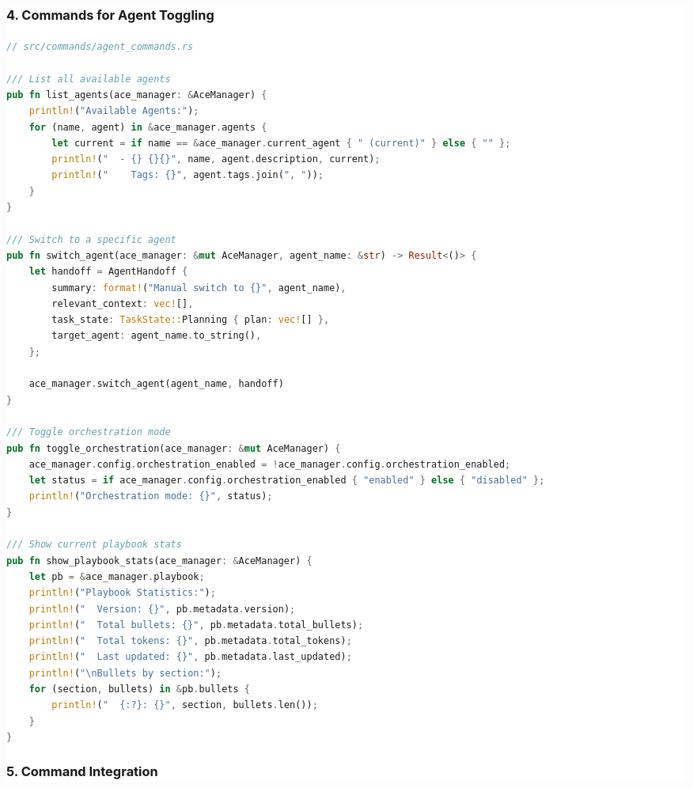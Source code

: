 ### 4. Commands for Agent Toggling

```rust
// src/commands/agent_commands.rs

/// List all available agents
pub fn list_agents(ace_manager: &AceManager) {
    println!("Available Agents:");
    for (name, agent) in &ace_manager.agents {
        let current = if name == &ace_manager.current_agent { " (current)" } else { "" };
        println!("  - {} {}{}", name, agent.description, current);
        println!("    Tags: {}", agent.tags.join(", "));
    }
}

/// Switch to a specific agent
pub fn switch_agent(ace_manager: &mut AceManager, agent_name: &str) -> Result<()> {
    let handoff = AgentHandoff {
        summary: format!("Manual switch to {}", agent_name),
        relevant_context: vec![],
        task_state: TaskState::Planning { plan: vec![] },
        target_agent: agent_name.to_string(),
    };

    ace_manager.switch_agent(agent_name, handoff)
}

/// Toggle orchestration mode
pub fn toggle_orchestration(ace_manager: &mut AceManager) {
    ace_manager.config.orchestration_enabled = !ace_manager.config.orchestration_enabled;
    let status = if ace_manager.config.orchestration_enabled { "enabled" } else { "disabled" };
    println!("Orchestration mode: {}", status);
}

/// Show current playbook stats
pub fn show_playbook_stats(ace_manager: &AceManager) {
    let pb = &ace_manager.playbook;
    println!("Playbook Statistics:");
    println!("  Version: {}", pb.metadata.version);
    println!("  Total bullets: {}", pb.metadata.total_bullets);
    println!("  Total tokens: {}", pb.metadata.total_tokens);
    println!("  Last updated: {}", pb.metadata.last_updated);
    println!("\nBullets by section:");
    for (section, bullets) in &pb.bullets {
        println!("  {:?}: {}", section, bullets.len());
    }
}
```

### 5. Command Integration
